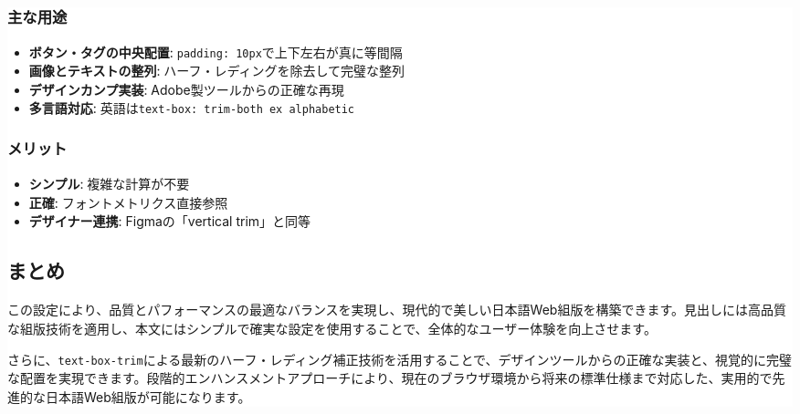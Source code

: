 ### 主な用途

- **ボタン・タグの中央配置**: `padding: 10px`で上下左右が真に等間隔
- **画像とテキストの整列**: ハーフ・レディングを除去して完璧な整列
- **デザインカンプ実装**: Adobe製ツールからの正確な再現
- **多言語対応**: 英語は`text-box: trim-both ex alphabetic`

### メリット

- **シンプル**: 複雑な計算が不要
- **正確**: フォントメトリクス直接参照
- **デザイナー連携**: Figmaの「vertical trim」と同等



## まとめ

この設定により、品質とパフォーマンスの最適なバランスを実現し、現代的で美しい日本語Web組版を構築できます。見出しには高品質な組版技術を適用し、本文にはシンプルで確実な設定を使用することで、全体的なユーザー体験を向上させます。

さらに、`text-box-trim`による最新のハーフ・レディング補正技術を活用することで、デザインツールからの正確な実装と、視覚的に完璧な配置を実現できます。段階的エンハンスメントアプローチにより、現在のブラウザ環境から将来の標準仕様まで対応した、実用的で先進的な日本語Web組版が可能になります。
